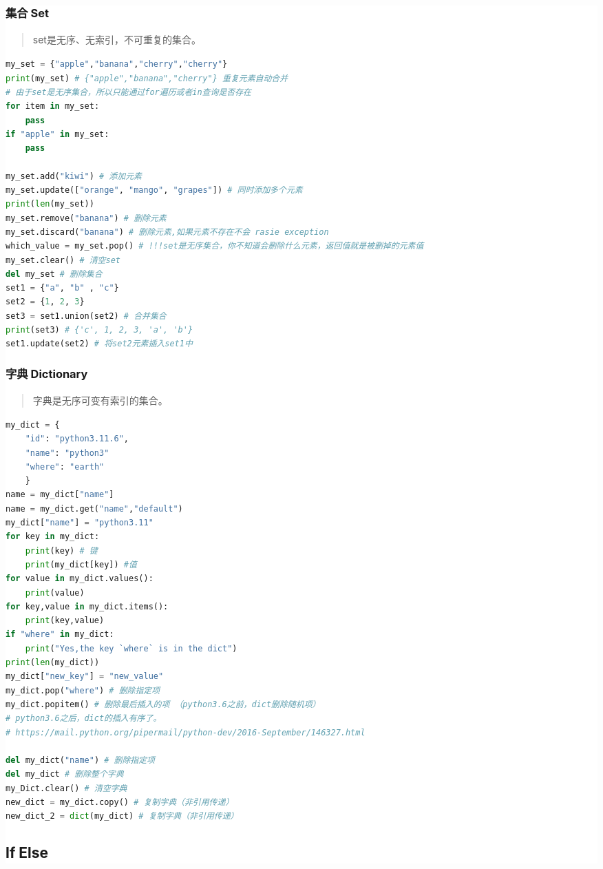 ### 集合 Set
> set是无序、无索引，不可重复的集合。

```python
my_set = {"apple","banana","cherry","cherry"}
print(my_set) # {"apple","banana","cherry"} 重复元素自动合并
# 由于set是无序集合，所以只能通过for遍历或者in查询是否存在
for item in my_set:
    pass
if "apple" in my_set:
    pass

my_set.add("kiwi") # 添加元素
my_set.update(["orange", "mango", "grapes"]) # 同时添加多个元素
print(len(my_set))
my_set.remove("banana") # 删除元素
my_set.discard("banana") # 删除元素,如果元素不存在不会 rasie exception
which_value = my_set.pop() # !!!set是无序集合，你不知道会删除什么元素，返回值就是被删掉的元素值
my_set.clear() # 清空set
del my_set # 删除集合
set1 = {"a", "b" , "c"}
set2 = {1, 2, 3}
set3 = set1.union(set2) # 合并集合
print(set3) # {'c', 1, 2, 3, 'a', 'b'}
set1.update(set2) # 将set2元素插入set1中
```

### 字典 Dictionary
> 字典是无序可变有索引的集合。

```python
my_dict = {
    "id": "python3.11.6",
    "name": "python3"
    "where": "earth"
    }
name = my_dict["name"]
name = my_dict.get("name","default")
my_dict["name"] = "python3.11"
for key in my_dict:
    print(key) # 键
    print(my_dict[key]) #值
for value in my_dict.values():
    print(value)
for key,value in my_dict.items():
    print(key,value)
if "where" in my_dict:
    print("Yes,the key `where` is in the dict")
print(len(my_dict))
my_dict["new_key"] = "new_value"
my_dict.pop("where") # 删除指定项
my_dict.popitem() # 删除最后插入的项 （python3.6之前，dict删除随机项）
# python3.6之后，dict的插入有序了。
# https://mail.python.org/pipermail/python-dev/2016-September/146327.html

del my_dict("name") # 删除指定项
del my_dict # 删除整个字典
my_Dict.clear() # 清空字典
new_dict = my_dict.copy() # 复制字典（非引用传递）
new_dict_2 = dict(my_dict) # 复制字典（非引用传递）
```
## If Else
